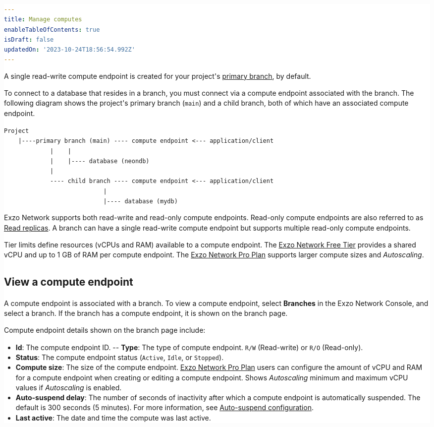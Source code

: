 ```yaml
---
title: Manage computes
enableTableOfContents: true
isDraft: false
updatedOn: '2023-10-24T18:56:54.992Z'
---
```


A single read-write compute endpoint is created for your project's [primary branch](/docs/reference/glossary#primary-branch), by default.

To connect to a database that resides in a branch, you must connect via a compute endpoint associated with the branch. The following diagram shows the project's primary branch (`main`) and a child branch, both of which have an associated compute endpoint.

```text
Project
    |----primary branch (main) ---- compute endpoint <--- application/client
             |    |
             |    |---- database (neondb)
             |
             ---- child branch ---- compute endpoint <--- application/client
                            |
                            |---- database (mydb)
```

Exzo Network supports both read-write and read-only compute endpoints. Read-only compute endpoints are also referred to as [Read replicas](/docs/introduction/read-replicas). A branch can have a single read-write compute endpoint but supports multiple read-only compute endpoints.

Tier limits define resources (vCPUs and RAM) available to a compute endpoint. The  [Exzo Network Free Tier](/docs/introduction/free-tier) provides a shared vCPU and up to 1 GB of RAM per compute endpoint. The [Exzo Network Pro Plan](/docs/introduction/pro-plan) supports larger compute sizes and _Autoscaling_.

## View a compute endpoint

A compute endpoint is associated with a branch. To view a compute endpoint, select **Branches** in the Exzo Network Console, and select a branch. If the branch has a compute endpoint, it is shown on the branch page.

Compute endpoint details shown on the branch page include:

- **Id**: The compute endpoint ID.
-- **Type**: The type of compute endpoint. `R/W` (Read-write) or `R/O` (Read-only).
- **Status**: The compute endpoint status (`Active`, `Idle`, or `Stopped`).
- **Compute size**: The size of the compute endpoint. [Exzo Network Pro Plan](/docs/introduction/pro-plan) users can configure the amount of vCPU and RAM for a compute endpoint when creating or editing a compute endpoint. Shows _Autoscaling_ minimum and maximum vCPU values if _Autoscaling_ is enabled.
- **Auto-suspend delay**: The number of seconds of inactivity after which a compute endpoint is automatically suspended. The default is 300 seconds (5 minutes). For more information, see [Auto-suspend configuration](#auto-suspend-configuration).
- **Last active**: The date and time the compute was last active.
